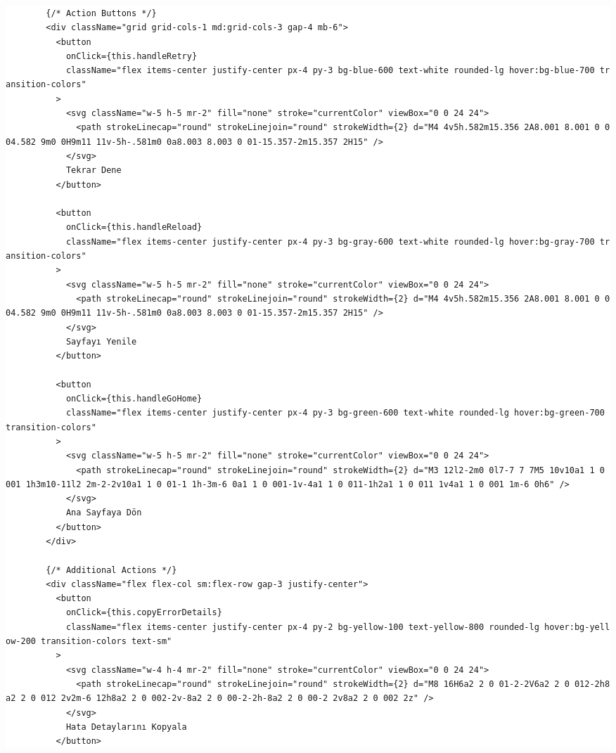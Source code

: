             {/* Action Buttons */}
            <div className="grid grid-cols-1 md:grid-cols-3 gap-4 mb-6">
              <button
                onClick={this.handleRetry}
                className="flex items-center justify-center px-4 py-3 bg-blue-600 text-white rounded-lg hover:bg-blue-700 transition-colors"
              >
                <svg className="w-5 h-5 mr-2" fill="none" stroke="currentColor" viewBox="0 0 24 24">
                  <path strokeLinecap="round" strokeLinejoin="round" strokeWidth={2} d="M4 4v5h.582m15.356 2A8.001 8.001 0 004.582 9m0 0H9m11 11v-5h-.581m0 0a8.003 8.003 0 01-15.357-2m15.357 2H15" />
                </svg>
                Tekrar Dene
              </button>

              <button
                onClick={this.handleReload}
                className="flex items-center justify-center px-4 py-3 bg-gray-600 text-white rounded-lg hover:bg-gray-700 transition-colors"
              >
                <svg className="w-5 h-5 mr-2" fill="none" stroke="currentColor" viewBox="0 0 24 24">
                  <path strokeLinecap="round" strokeLinejoin="round" strokeWidth={2} d="M4 4v5h.582m15.356 2A8.001 8.001 0 004.582 9m0 0H9m11 11v-5h-.581m0 0a8.003 8.003 0 01-15.357-2m15.357 2H15" />
                </svg>
                Sayfayı Yenile
              </button>

              <button
                onClick={this.handleGoHome}
                className="flex items-center justify-center px-4 py-3 bg-green-600 text-white rounded-lg hover:bg-green-700 transition-colors"
              >
                <svg className="w-5 h-5 mr-2" fill="none" stroke="currentColor" viewBox="0 0 24 24">
                  <path strokeLinecap="round" strokeLinejoin="round" strokeWidth={2} d="M3 12l2-2m0 0l7-7 7 7M5 10v10a1 1 0 001 1h3m10-11l2 2m-2-2v10a1 1 0 01-1 1h-3m-6 0a1 1 0 001-1v-4a1 1 0 011-1h2a1 1 0 011 1v4a1 1 0 001 1m-6 0h6" />
                </svg>
                Ana Sayfaya Dön
              </button>
            </div>

            {/* Additional Actions */}
            <div className="flex flex-col sm:flex-row gap-3 justify-center">
              <button
                onClick={this.copyErrorDetails}
                className="flex items-center justify-center px-4 py-2 bg-yellow-100 text-yellow-800 rounded-lg hover:bg-yellow-200 transition-colors text-sm"
              >
                <svg className="w-4 h-4 mr-2" fill="none" stroke="currentColor" viewBox="0 0 24 24">
                  <path strokeLinecap="round" strokeLinejoin="round" strokeWidth={2} d="M8 16H6a2 2 0 01-2-2V6a2 2 0 012-2h8a2 2 0 012 2v2m-6 12h8a2 2 0 002-2v-8a2 2 0 00-2-2h-8a2 2 0 00-2 2v8a2 2 0 002 2z" />
                </svg>
                Hata Detaylarını Kopyala
              </button>
